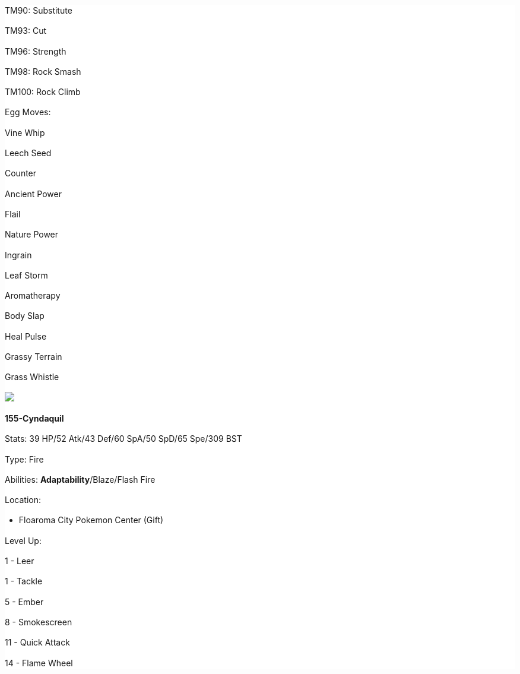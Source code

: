 TM90: Substitute

TM93: Cut

TM96: Strength

TM98: Rock Smash

TM100: Rock Climb

Egg Moves: 

Vine Whip

Leech Seed

Counter

Ancient Power

Flail

Nature Power

Ingrain

Leaf Storm

Aromatherapy

Body Slap

Heal Pulse

Grassy Terrain

Grass Whistle

![](img/gen2/Aspose.Words.b8ef2d76-7272-4a36-aad2-eec03b724a91.004.png)

**155-Cyndaquil**

Stats: 39 HP/52 Atk/43 Def/60 SpA/50 SpD/65 Spe/309 BST

Type: Fire

Abilities: **Adaptability**/Blaze/Flash Fire

Location:

- Floaroma City Pokemon Center (Gift)

Level Up: 

1 - Leer

1 - Tackle

5 - Ember

8 - Smokescreen

11 - Quick Attack

14 - Flame Wheel
